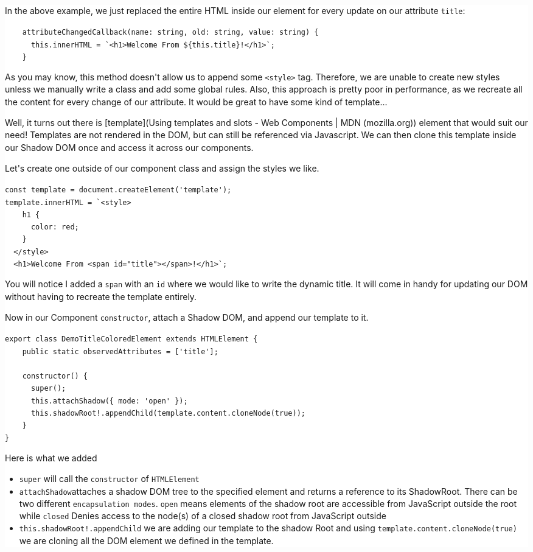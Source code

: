 In the above example, we just replaced the entire HTML inside our element for every update on our attribute `title`:

```
    attributeChangedCallback(name: string, old: string, value: string) {
      this.innerHTML = `<h1>Welcome From ${this.title}!</h1>`;
    }
``` 

As you may know, this method doesn't allow us to append some `<style>` tag. Therefore, we are unable to create new styles unless we manually write a class and add some global rules. Also, this approach is pretty poor in performance, as we recreate all the content for every change of our attribute. It would be great to have some kind of template... 

Well, it turns out there is [template](Using templates and slots - Web Components | MDN (mozilla.org)) element that would suit our need! Templates are not rendered in the DOM, but can still be referenced via Javascript. We can then clone this template inside our Shadow DOM once and access it across our components. 

Let's create one outside of our component class and assign the styles we like.

```
const template = document.createElement('template');
template.innerHTML = `<style>
    h1 {
      color: red;
    }
  </style>
  <h1>Welcome From <span id="title"></span>!</h1>`;
```

You will notice I added a `span` with an `id` where we would like to write the dynamic title. It will come in handy for updating our DOM without having to recreate the template entirely.  

Now in our Component `constructor`, attach a Shadow DOM, and append our template to it.

```
export class DemoTitleColoredElement extends HTMLElement {
    public static observedAttributes = ['title'];

    constructor() {
      super();
      this.attachShadow({ mode: 'open' });
      this.shadowRoot!.appendChild(template.content.cloneNode(true));
    }
}
```
Here is what we added 

- `super` will call the `constructor` of `HTMLElement` 
- `attachShadow`attaches a shadow DOM tree to the specified element and returns a reference to its ShadowRoot. There can be two different `encapsulation modes`. `open` means elements of the shadow root are accessible from JavaScript outside the root while `closed` Denies access to the node(s) of a closed shadow root from JavaScript outside
- `this.shadowRoot!.appendChild` we are adding our template to the shadow Root and using `template.content.cloneNode(true)` we are cloning all the DOM element we defined in the template.
